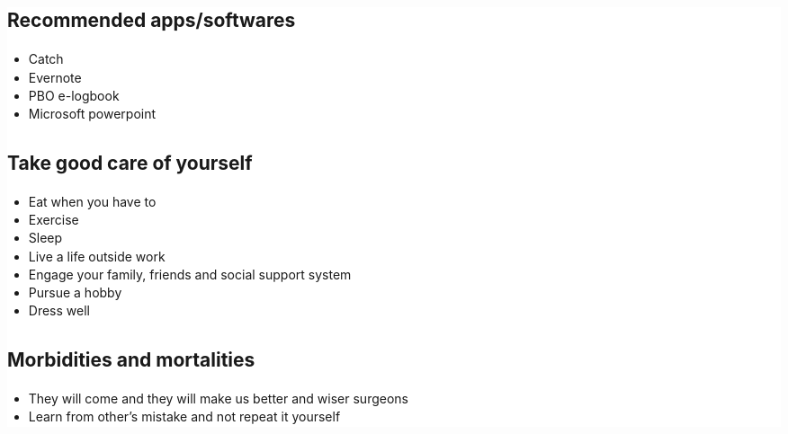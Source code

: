 ## Recommended apps/softwares
- Catch
- Evernote
- PBO e-logbook
- Microsoft powerpoint

## Take good care of yourself
- Eat when you have to
- Exercise
- Sleep
- Live a life outside work
- Engage your family, friends and social support system
- Pursue a hobby
- Dress well

## Morbidities and mortalities
- They will come and they will make us better and wiser surgeons
- Learn from other’s mistake and not repeat it yourself
